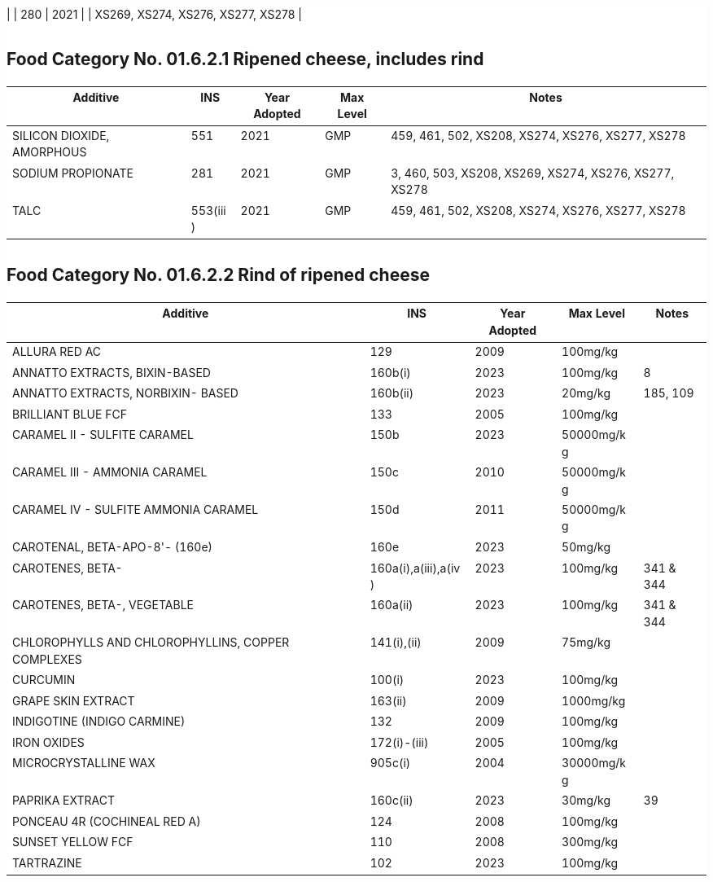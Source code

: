 |                                                    | 280                  | 2021           |             | XS269, XS274, XS276, XS277, XS278                                                                                 |

## Food Category No. 01.6.2.1 Ripened cheese, includes rind

| Additive                   | INS      |   Year Adopted | Max Level   | Notes                                                 |
|----------------------------|----------|----------------|-------------|-------------------------------------------------------|
| SILICON DIOXIDE, AMORPHOUS | 551      |           2021 | GMP         | 459, 461, 502, XS208, XS274, XS276, XS277, XS278      |
| SODIUM PROPIONATE          | 281      |           2021 | GMP         | 3, 460, 503, XS208, XS269, XS274, XS276, XS277, XS278 |
| TALC                       | 553(iii) |           2021 | GMP         | 459, 461, 502, XS208, XS274, XS276, XS277, XS278      |

## Food Category No. 01.6.2.2 Rind of ripened cheese

| Additive                                          | INS                  |   Year Adopted | Max Level   | Notes     |
|---------------------------------------------------|----------------------|----------------|-------------|-----------|
| ALLURA RED AC                                     | 129                  |           2009 | 100mg/kg    |           |
| ANNATTO EXTRACTS, BIXIN-BASED                     | 160b(i)              |           2023 | 100mg/kg    | 8         |
| ANNATTO EXTRACTS, NORBIXIN- BASED                 | 160b(ii)             |           2023 | 20mg/kg     | 185, 109  |
| BRILLIANT BLUE FCF                                | 133                  |           2005 | 100mg/kg    |           |
| CARAMEL II - SULFITE CARAMEL                      | 150b                 |           2023 | 50000mg/kg  |           |
| CARAMEL III - AMMONIA CARAMEL                     | 150c                 |           2010 | 50000mg/kg  |           |
| CARAMEL IV - SULFITE AMMONIA CARAMEL              | 150d                 |           2011 | 50000mg/kg  |           |
| CAROTENAL, BETA-APO-8'- (160e)                    | 160e                 |           2023 | 50mg/kg     |           |
| CAROTENES, BETA-                                  | 160a(i),a(iii),a(iv) |           2023 | 100mg/kg    | 341 & 344 |
| CAROTENES, BETA-, VEGETABLE                       | 160a(ii)             |           2023 | 100mg/kg    | 341 & 344 |
| CHLOROPHYLLS AND CHLOROPHYLLINS, COPPER COMPLEXES | 141(i),(ii)          |           2009 | 75mg/kg     |           |
| CURCUMIN                                          | 100(i)               |           2023 | 100mg/kg    |           |
| GRAPE SKIN EXTRACT                                | 163(ii)              |           2009 | 1000mg/kg   |           |
| INDIGOTINE (INDIGO CARMINE)                       | 132                  |           2009 | 100mg/kg    |           |
| IRON OXIDES                                       | 172(i)-(iii)         |           2005 | 100mg/kg    |           |
| MICROCRYSTALLINE WAX                              | 905c(i)              |           2004 | 30000mg/kg  |           |
| PAPRIKA EXTRACT                                   | 160c(ii)             |           2023 | 30mg/kg     | 39        |
| PONCEAU 4R (COCHINEAL RED A)                      | 124                  |           2008 | 100mg/kg    |           |
| SUNSET YELLOW FCF                                 | 110                  |           2008 | 300mg/kg    |           |
| TARTRAZINE                                        | 102                  |           2023 | 100mg/kg    |           |
